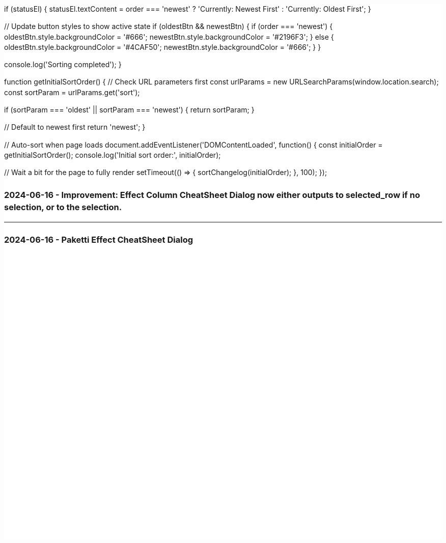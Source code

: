   if (statusEl) {
    statusEl.textContent = order === 'newest' ? 'Currently: Newest First' : 'Currently: Oldest First';
  }
  
  // Update button styles to show active state
  if (oldestBtn && newestBtn) {
    if (order === 'newest') {
      oldestBtn.style.backgroundColor = '#666';
      newestBtn.style.backgroundColor = '#2196F3';
    } else {
      oldestBtn.style.backgroundColor = '#4CAF50';
      newestBtn.style.backgroundColor = '#666';
    }
  }
  
  console.log('Sorting completed');
}

function getInitialSortOrder() {
  // Check URL parameters first
  const urlParams = new URLSearchParams(window.location.search);
  const sortParam = urlParams.get('sort');
  
  if (sortParam === 'oldest' || sortParam === 'newest') {
    return sortParam;
  }
  
  // Default to newest first
  return 'newest';
}

// Auto-sort when page loads
document.addEventListener('DOMContentLoaded', function() {
  const initialOrder = getInitialSortOrder();
  console.log('Initial sort order:', initialOrder);
  
  // Wait a bit for the page to fully render
  setTimeout(() => {
    sortChangelog(initialOrder);
  }, 100);
});
</script>

### 2024-06-16 - Improvement: Effect Column CheatSheet Dialog now either outputs to selected_row if no selection, or to the selection.

---
### 2024-06-16 - Paketti Effect CheatSheet Dialog
<div style="position: relative; padding-bottom: 64.90384615384616%; height: 0;"><iframe src="https://www.loom.com/embed/29043519c0a548a1a30fd696560f580f?sid=4e0836bb-95a1-46e4-9016-0c0a8fbfc9a7" loading="lazy" frameborder="0" webkitallowfullscreen mozallowfullscreen allowfullscreen style="position: absolute; top: 0; left: 0; width: 100%; height: 100%;"></iframe></div>

